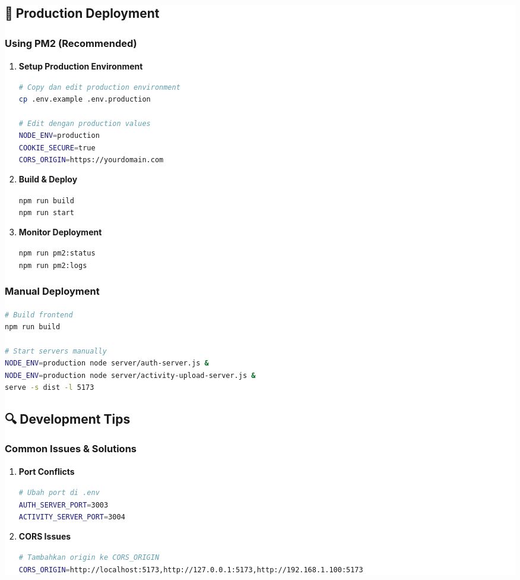 ## 🚀 Production Deployment

### Using PM2 (Recommended)

1. **Setup Production Environment**
   ```bash
   # Copy dan edit production environment
   cp .env.example .env.production
   
   # Edit dengan production values
   NODE_ENV=production
   COOKIE_SECURE=true
   CORS_ORIGIN=https://yourdomain.com
   ```

2. **Build & Deploy**
   ```bash
   npm run build
   npm run start
   ```

3. **Monitor Deployment**
   ```bash
   npm run pm2:status
   npm run pm2:logs
   ```

### Manual Deployment

```bash
# Build frontend
npm run build

# Start servers manually
NODE_ENV=production node server/auth-server.js &
NODE_ENV=production node server/activity-upload-server.js &
serve -s dist -l 5173
```

## 🔍 Development Tips

### Common Issues & Solutions

1. **Port Conflicts**
   ```bash
   # Ubah port di .env
   AUTH_SERVER_PORT=3003
   ACTIVITY_SERVER_PORT=3004
   ```

2. **CORS Issues**
   ```bash
   # Tambahkan origin ke CORS_ORIGIN
   CORS_ORIGIN=http://localhost:5173,http://127.0.0.1:5173,http://192.168.1.100:5173
   ```
